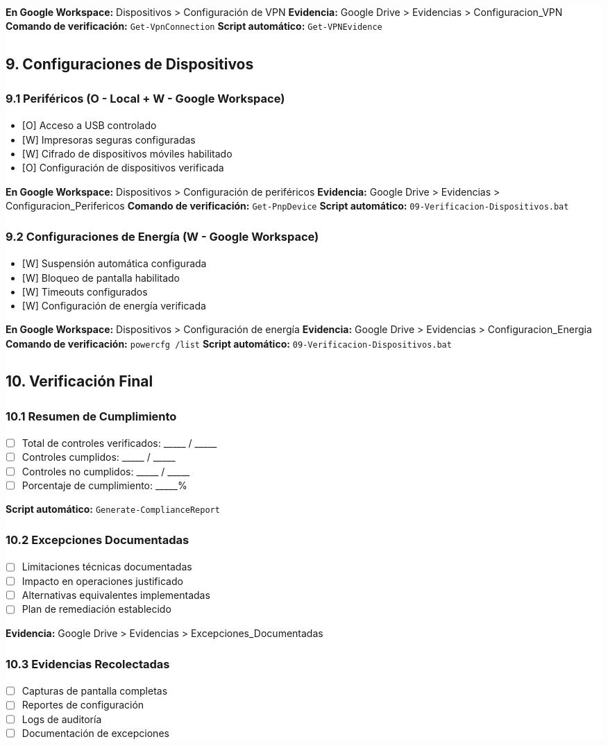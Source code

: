 **En Google Workspace:** Dispositivos > Configuración de VPN
**Evidencia:** Google Drive > Evidencias > Configuracion_VPN
**Comando de verificación:** `Get-VpnConnection`
**Script automático:** `Get-VPNEvidence`

## 9. Configuraciones de Dispositivos

### 9.1 Periféricos (O - Local + W - Google Workspace)
- [O] Acceso a USB controlado
- [W] Impresoras seguras configuradas
- [W] Cifrado de dispositivos móviles habilitado
- [O] Configuración de dispositivos verificada

**En Google Workspace:** Dispositivos > Configuración de periféricos
**Evidencia:** Google Drive > Evidencias > Configuracion_Perifericos
**Comando de verificación:** `Get-PnpDevice`
**Script automático:** `09-Verificacion-Dispositivos.bat`

### 9.2 Configuraciones de Energía (W - Google Workspace)
- [W] Suspensión automática configurada
- [W] Bloqueo de pantalla habilitado
- [W] Timeouts configurados
- [W] Configuración de energía verificada

**En Google Workspace:** Dispositivos > Configuración de energía
**Evidencia:** Google Drive > Evidencias > Configuracion_Energia
**Comando de verificación:** `powercfg /list`
**Script automático:** `09-Verificacion-Dispositivos.bat`

## 10. Verificación Final

### 10.1 Resumen de Cumplimiento
- [ ] Total de controles verificados: _____ / _____
- [ ] Controles cumplidos: _____ / _____
- [ ] Controles no cumplidos: _____ / _____
- [ ] Porcentaje de cumplimiento: _____%

**Script automático:** `Generate-ComplianceReport`

### 10.2 Excepciones Documentadas
- [ ] Limitaciones técnicas documentadas
- [ ] Impacto en operaciones justificado
- [ ] Alternativas equivalentes implementadas
- [ ] Plan de remediación establecido

**Evidencia:** Google Drive > Evidencias > Excepciones_Documentadas

### 10.3 Evidencias Recolectadas
- [ ] Capturas de pantalla completas
- [ ] Reportes de configuración
- [ ] Logs de auditoría
- [ ] Documentación de excepciones
